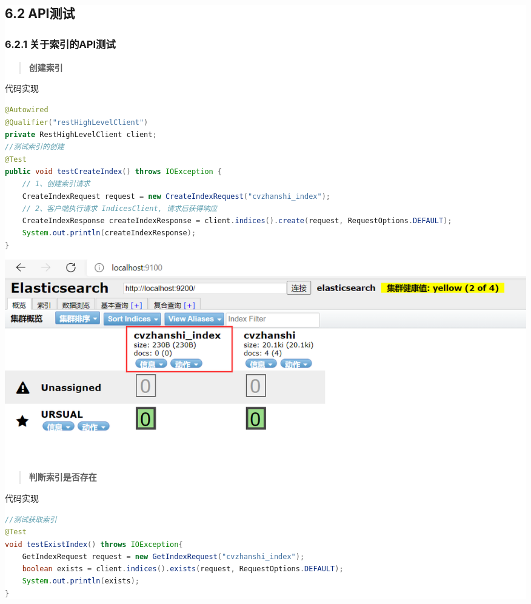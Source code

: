 ## 6.2 API测试

### 6.2.1 关于索引的API测试

> **创建索引**

代码实现

```java
@Autowired
@Qualifier("restHighLevelClient")
private RestHighLevelClient client;
//测试索引的创建
@Test
public void testCreateIndex() throws IOException {
    // 1、创建索引请求
    CreateIndexRequest request = new CreateIndexRequest("cvzhanshi_index");
    // 2、客户端执行请求 IndicesClient, 请求后获得响应
    CreateIndexResponse createIndexResponse = client.indices().create(request, RequestOptions.DEFAULT);
    System.out.println(createIndexResponse);
}
```

![1628913505360](ElasticSearch.assets/1628913505360.png)

> **判断索引是否存在**

代码实现

```java
//测试获取索引
@Test
void testExistIndex() throws IOException{
    GetIndexRequest request = new GetIndexRequest("cvzhanshi_index");
    boolean exists = client.indices().exists(request, RequestOptions.DEFAULT);
    System.out.println(exists);
}
```
